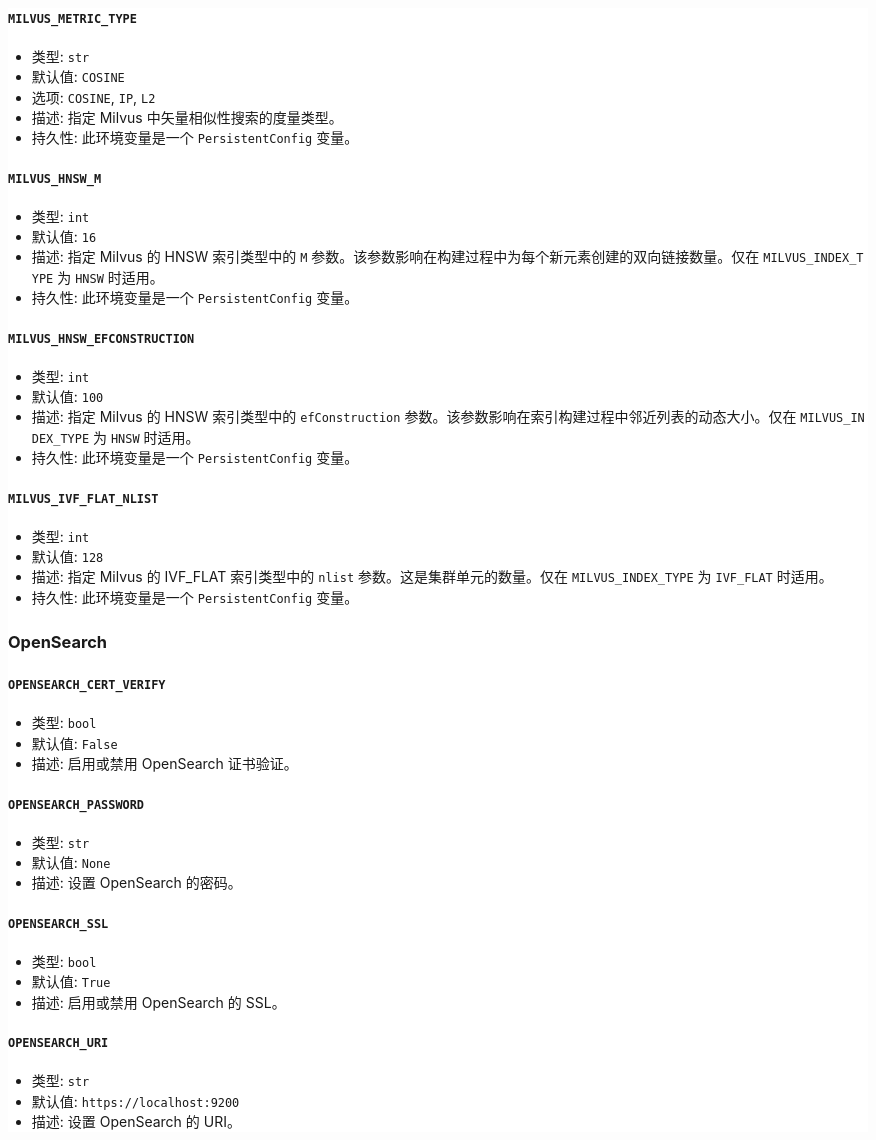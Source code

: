 #### `MILVUS_METRIC_TYPE`

- 类型: `str`
- 默认值: `COSINE`
- 选项: `COSINE`, `IP`, `L2`
- 描述: 指定 Milvus 中矢量相似性搜索的度量类型。
- 持久性: 此环境变量是一个 `PersistentConfig` 变量。

#### `MILVUS_HNSW_M`

- 类型: `int`
- 默认值: `16`
- 描述: 指定 Milvus 的 HNSW 索引类型中的 `M` 参数。该参数影响在构建过程中为每个新元素创建的双向链接数量。仅在 `MILVUS_INDEX_TYPE` 为 `HNSW` 时适用。
- 持久性: 此环境变量是一个 `PersistentConfig` 变量。

#### `MILVUS_HNSW_EFCONSTRUCTION`

- 类型: `int`
- 默认值: `100`
- 描述: 指定 Milvus 的 HNSW 索引类型中的 `efConstruction` 参数。该参数影响在索引构建过程中邻近列表的动态大小。仅在 `MILVUS_INDEX_TYPE` 为 `HNSW` 时适用。
- 持久性: 此环境变量是一个 `PersistentConfig` 变量。

#### `MILVUS_IVF_FLAT_NLIST`

- 类型: `int`
- 默认值: `128`
- 描述: 指定 Milvus 的 IVF_FLAT 索引类型中的 `nlist` 参数。这是集群单元的数量。仅在 `MILVUS_INDEX_TYPE` 为 `IVF_FLAT` 时适用。
- 持久性: 此环境变量是一个 `PersistentConfig` 变量。

### OpenSearch

#### `OPENSEARCH_CERT_VERIFY`

- 类型: `bool`
- 默认值: `False`
- 描述: 启用或禁用 OpenSearch 证书验证。

#### `OPENSEARCH_PASSWORD`

- 类型: `str`
- 默认值: `None`
- 描述: 设置 OpenSearch 的密码。

#### `OPENSEARCH_SSL`

- 类型: `bool`
- 默认值: `True`
- 描述: 启用或禁用 OpenSearch 的 SSL。

#### `OPENSEARCH_URI`

- 类型: `str`
- 默认值: `https://localhost:9200`
- 描述: 设置 OpenSearch 的 URI。

